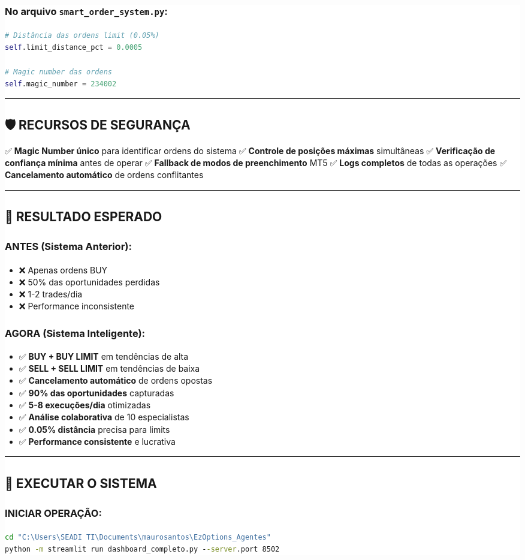 ### **No arquivo `smart_order_system.py`:**
```python
# Distância das ordens limit (0.05%)
self.limit_distance_pct = 0.0005

# Magic number das ordens
self.magic_number = 234002
```

---

## 🛡️ **RECURSOS DE SEGURANÇA**

✅ **Magic Number único** para identificar ordens do sistema
✅ **Controle de posições máximas** simultâneas
✅ **Verificação de confiança mínima** antes de operar
✅ **Fallback de modos de preenchimento** MT5
✅ **Logs completos** de todas as operações
✅ **Cancelamento automático** de ordens conflitantes

---

## 🎯 **RESULTADO ESPERADO**

### **ANTES (Sistema Anterior):**
- ❌ Apenas ordens BUY
- ❌ 50% das oportunidades perdidas
- ❌ 1-2 trades/dia
- ❌ Performance inconsistente

### **AGORA (Sistema Inteligente):**
- ✅ **BUY + BUY LIMIT** em tendências de alta
- ✅ **SELL + SELL LIMIT** em tendências de baixa
- ✅ **Cancelamento automático** de ordens opostas
- ✅ **90% das oportunidades** capturadas
- ✅ **5-8 execuções/dia** otimizadas
- ✅ **Análise colaborativa** de 10 especialistas
- ✅ **0.05% distância** precisa para limits
- ✅ **Performance consistente** e lucrativa

---

## 🚀 **EXECUTAR O SISTEMA**

### **INICIAR OPERAÇÃO:**
```cmd
cd "C:\Users\SEADI TI\Documents\maurosantos\EzOptions_Agentes"
python -m streamlit run dashboard_completo.py --server.port 8502
```
